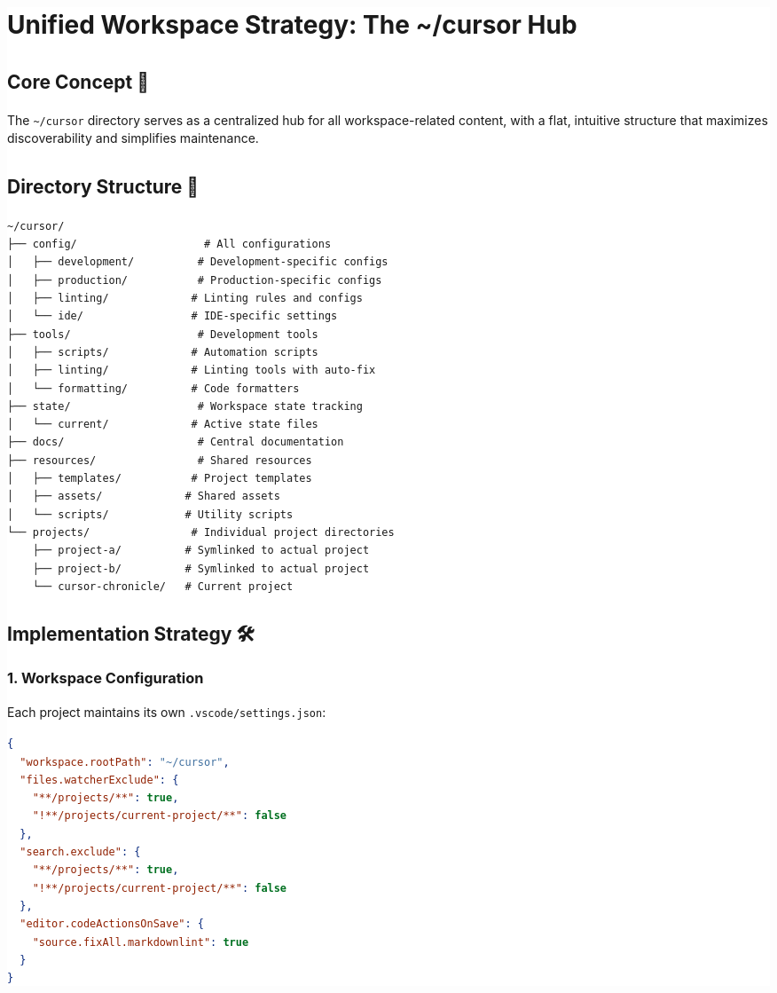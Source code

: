 # Unified Workspace Strategy: The ~/cursor Hub

## Core Concept 🎯

The `~/cursor` directory serves as a centralized hub for all workspace-related content, with a flat, intuitive structure     that maximizes discoverability and simplifies maintenance.

## Directory Structure 📁

```
~/cursor/
├── config/                    # All configurations
│   ├── development/          # Development-specific configs
│   ├── production/           # Production-specific configs
│   ├── linting/             # Linting rules and configs
│   └── ide/                 # IDE-specific settings
├── tools/                    # Development tools
│   ├── scripts/             # Automation scripts
│   ├── linting/             # Linting tools with auto-fix
│   └── formatting/          # Code formatters
├── state/                    # Workspace state tracking
│   └── current/             # Active state files
├── docs/                     # Central documentation
├── resources/                # Shared resources
│   ├── templates/           # Project templates
│   ├── assets/             # Shared assets
│   └── scripts/            # Utility scripts
└── projects/                # Individual project directories
    ├── project-a/          # Symlinked to actual project
    ├── project-b/          # Symlinked to actual project
    └── cursor-chronicle/   # Current project
```

## Implementation Strategy 🛠️

### 1. Workspace Configuration

Each project maintains its own `.vscode/settings.json`:

```json
{
  "workspace.rootPath": "~/cursor",
  "files.watcherExclude": {
    "**/projects/**": true,
    "!**/projects/current-project/**": false
  },
  "search.exclude": {
    "**/projects/**": true,
    "!**/projects/current-project/**": false
  },
  "editor.codeActionsOnSave": {
    "source.fixAll.markdownlint": true
  }
}
```

